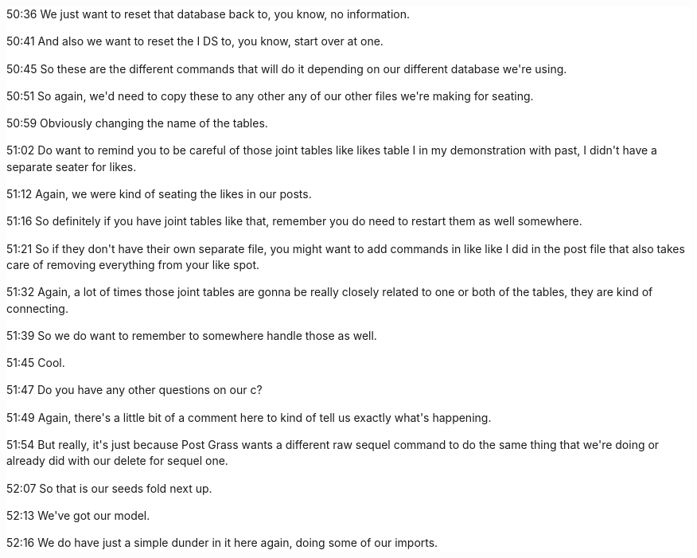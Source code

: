 50:36
We just want to reset that database back to, you know, no information.

50:41
And also we want to reset the I DS to, you know, start over at one.

50:45
So these are the different commands that will do it depending on our different database we're using.

50:51
So again, we'd need to copy these to any other any of our other files we're making for seating.

50:59
Obviously changing the name of the tables.

51:02
Do want to remind you to be careful of those joint tables like likes table I in my demonstration with past, I didn't have a separate seater for likes.

51:12
Again, we were kind of seating the likes in our posts.

51:16
So definitely if you have joint tables like that, remember you do need to restart them as well somewhere.

51:21
So if they don't have their own separate file, you might want to add commands in like like I did in the post file that also takes care of removing everything from your like spot.

51:32
Again, a lot of times those joint tables are gonna be really closely related to one or both of the tables, they are kind of connecting.

51:39
So we do want to remember to somewhere handle those as well.

51:45
Cool.

51:47
Do you have any other questions on our c?

51:49
Again, there's a little bit of a comment here to kind of tell us exactly what's happening.

51:54
But really, it's just because Post Grass wants a different raw sequel command to do the same thing that we're doing or already did with our delete for sequel one.

52:07
So that is our seeds fold next up.

52:13
We've got our model.

52:16
We do have just a simple dunder in it here again, doing some of our imports.
